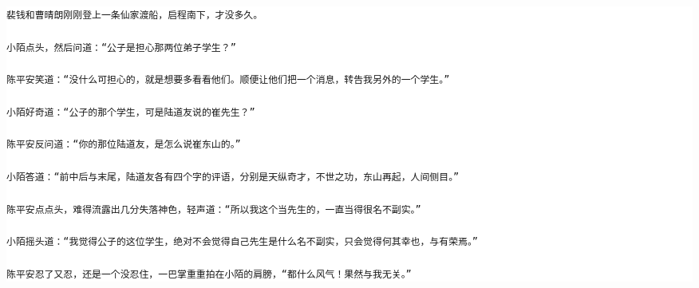     裴钱和曹晴朗刚刚登上一条仙家渡船，启程南下，才没多久。

    小陌点头，然后问道：“公子是担心那两位弟子学生？”

    陈平安笑道：“没什么可担心的，就是想要多看看他们。顺便让他们把一个消息，转告我另外的一个学生。”

    小陌好奇道：“公子的那个学生，可是陆道友说的崔先生？”

    陈平安反问道：“你的那位陆道友，是怎么说崔东山的。”

    小陌答道：“前中后与末尾，陆道友各有四个字的评语，分别是天纵奇才，不世之功，东山再起，人间侧目。”

    陈平安点点头，难得流露出几分失落神色，轻声道：“所以我这个当先生的，一直当得很名不副实。”

    小陌摇头道：“我觉得公子的这位学生，绝对不会觉得自己先生是什么名不副实，只会觉得何其幸也，与有荣焉。”

    陈平安忍了又忍，还是一个没忍住，一巴掌重重拍在小陌的肩膀，“都什么风气！果然与我无关。”